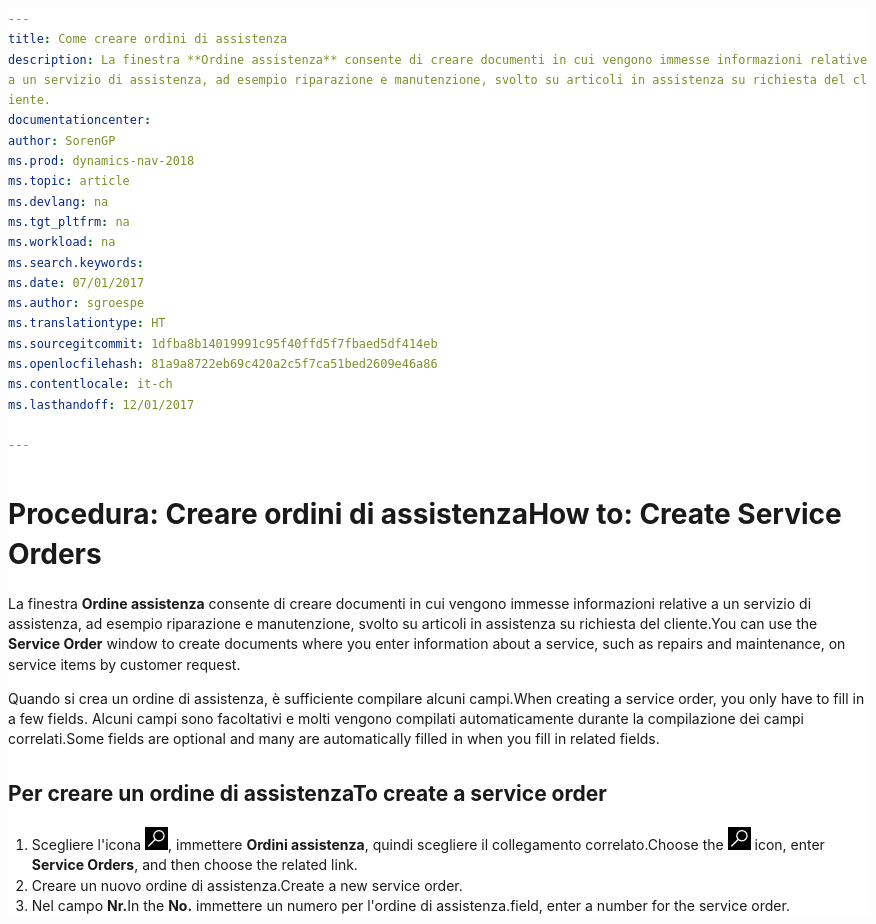 ```yaml
---
title: Come creare ordini di assistenza
description: La finestra **Ordine assistenza** consente di creare documenti in cui vengono immesse informazioni relative a un servizio di assistenza, ad esempio riparazione e manutenzione, svolto su articoli in assistenza su richiesta del cliente.
documentationcenter: 
author: SorenGP
ms.prod: dynamics-nav-2018
ms.topic: article
ms.devlang: na
ms.tgt_pltfrm: na
ms.workload: na
ms.search.keywords: 
ms.date: 07/01/2017
ms.author: sgroespe
ms.translationtype: HT
ms.sourcegitcommit: 1dfba8b14019991c95f40ffd5f7fbaed5df414eb
ms.openlocfilehash: 81a9a8722eb69c420a2c5f7ca51bed2609e46a86
ms.contentlocale: it-ch
ms.lasthandoff: 12/01/2017

---
```

# <a name="how-to-create-service-orders"></a><span data-ttu-id="a20c2-103">Procedura: Creare ordini di assistenza</span><span class="sxs-lookup"><span data-stu-id="a20c2-103">How to: Create Service Orders</span></span>
<span data-ttu-id="a20c2-104">La finestra **Ordine assistenza** consente di creare documenti in cui vengono immesse informazioni relative a un servizio di assistenza, ad esempio riparazione e manutenzione, svolto su articoli in assistenza su richiesta del cliente.</span><span class="sxs-lookup"><span data-stu-id="a20c2-104">You can use the **Service Order** window to create documents where you enter information about a service, such as repairs and maintenance, on service items by customer request.</span></span>  
  
<span data-ttu-id="a20c2-105">Quando si crea un ordine di assistenza, è sufficiente compilare alcuni campi.</span><span class="sxs-lookup"><span data-stu-id="a20c2-105">When creating a service order, you only have to fill in a few fields.</span></span> <span data-ttu-id="a20c2-106">Alcuni campi sono facoltativi e molti vengono compilati automaticamente durante la compilazione dei campi correlati.</span><span class="sxs-lookup"><span data-stu-id="a20c2-106">Some fields are optional and many are automatically filled in when you fill in related fields.</span></span>  
  
## <a name="to-create-a-service-order"></a><span data-ttu-id="a20c2-107">Per creare un ordine di assistenza</span><span class="sxs-lookup"><span data-stu-id="a20c2-107">To create a service order</span></span>    
1. <span data-ttu-id="a20c2-108">Scegliere l'icona ![Cerca pagina o report](media/ui-search/search_small.png "icona Cerca pagina o report"), immettere **Ordini assistenza**, quindi scegliere il collegamento correlato.</span><span class="sxs-lookup"><span data-stu-id="a20c2-108">Choose the ![Search for Page or Report](media/ui-search/search_small.png "Search for Page or Report icon") icon, enter **Service Orders**, and then choose the related link.</span></span>  
2. <span data-ttu-id="a20c2-109">Creare un nuovo ordine di assistenza.</span><span class="sxs-lookup"><span data-stu-id="a20c2-109">Create a new service order.</span></span>  
3. <span data-ttu-id="a20c2-110">Nel campo **Nr.**</span><span class="sxs-lookup"><span data-stu-id="a20c2-110">In the **No.**</span></span> <span data-ttu-id="a20c2-111">immettere un numero per l'ordine di assistenza.</span><span class="sxs-lookup"><span data-stu-id="a20c2-111">field, enter a number for the service order.</span></span>  
  